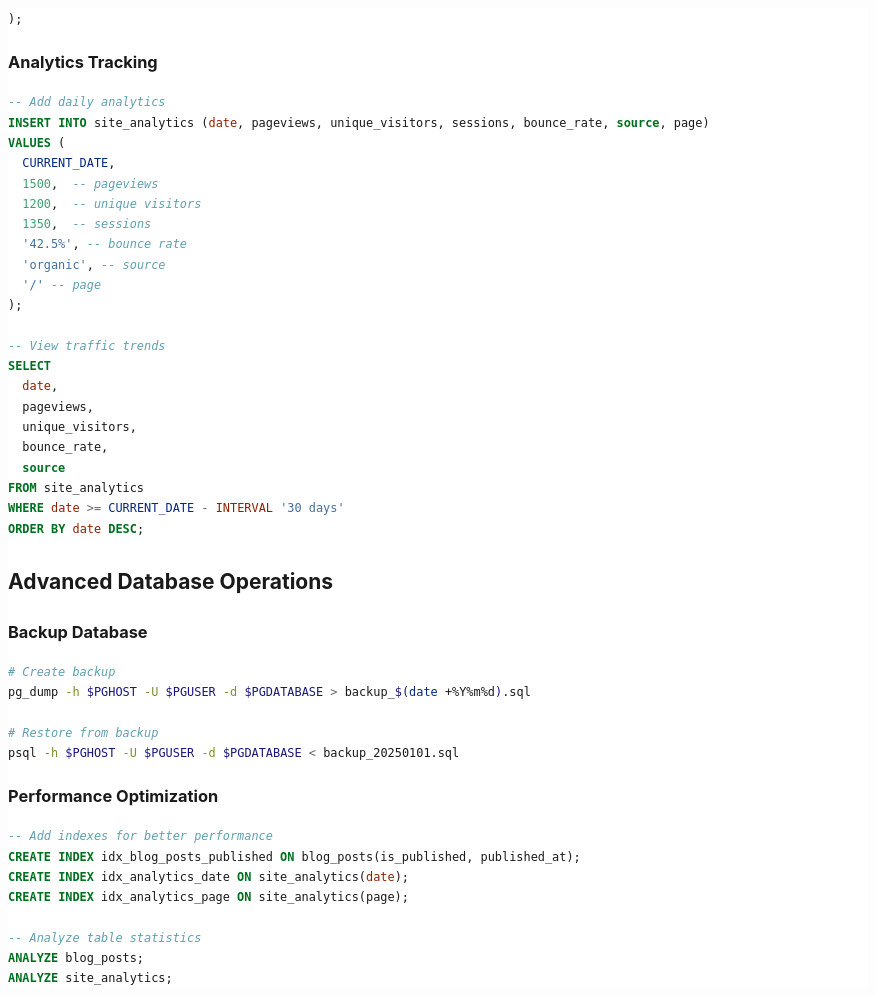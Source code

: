 ```sql
);
```

### Analytics Tracking

```sql
-- Add daily analytics
INSERT INTO site_analytics (date, pageviews, unique_visitors, sessions, bounce_rate, source, page)
VALUES (
  CURRENT_DATE,
  1500,  -- pageviews
  1200,  -- unique visitors
  1350,  -- sessions
  '42.5%', -- bounce rate
  'organic', -- source
  '/' -- page
);

-- View traffic trends
SELECT 
  date,
  pageviews,
  unique_visitors,
  bounce_rate,
  source
FROM site_analytics 
WHERE date >= CURRENT_DATE - INTERVAL '30 days'
ORDER BY date DESC;
```

## Advanced Database Operations

### Backup Database

```bash
# Create backup
pg_dump -h $PGHOST -U $PGUSER -d $PGDATABASE > backup_$(date +%Y%m%d).sql

# Restore from backup
psql -h $PGHOST -U $PGUSER -d $PGDATABASE < backup_20250101.sql
```

### Performance Optimization

```sql
-- Add indexes for better performance
CREATE INDEX idx_blog_posts_published ON blog_posts(is_published, published_at);
CREATE INDEX idx_analytics_date ON site_analytics(date);
CREATE INDEX idx_analytics_page ON site_analytics(page);

-- Analyze table statistics
ANALYZE blog_posts;
ANALYZE site_analytics;
```
